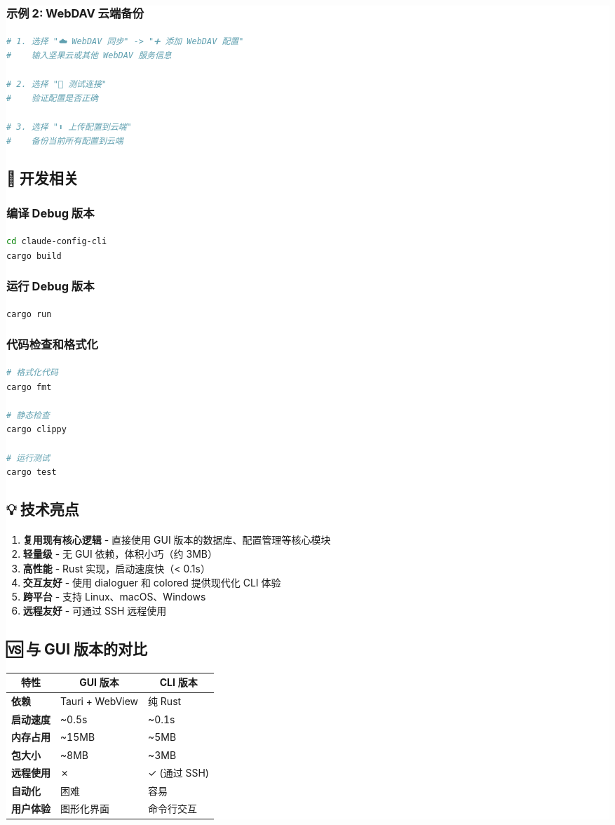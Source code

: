 ### 示例 2: WebDAV 云端备份

```bash
# 1. 选择 "☁️ WebDAV 同步" -> "➕ 添加 WebDAV 配置"
#    输入坚果云或其他 WebDAV 服务信息

# 2. 选择 "🧪 测试连接"
#    验证配置是否正确

# 3. 选择 "⬆️ 上传配置到云端"
#    备份当前所有配置到云端
```

## 🔧 开发相关

### 编译 Debug 版本
```bash
cd claude-config-cli
cargo build
```

### 运行 Debug 版本
```bash
cargo run
```

### 代码检查和格式化
```bash
# 格式化代码
cargo fmt

# 静态检查
cargo clippy

# 运行测试
cargo test
```

## 💡 技术亮点

1. **复用现有核心逻辑** - 直接使用 GUI 版本的数据库、配置管理等核心模块
2. **轻量级** - 无 GUI 依赖，体积小巧（约 3MB）
3. **高性能** - Rust 实现，启动速度快（< 0.1s）
4. **交互友好** - 使用 dialoguer 和 colored 提供现代化 CLI 体验
5. **跨平台** - 支持 Linux、macOS、Windows
6. **远程友好** - 可通过 SSH 远程使用

## 🆚 与 GUI 版本的对比

| 特性 | GUI 版本 | CLI 版本 |
|------|---------|---------|
| **依赖** | Tauri + WebView | 纯 Rust |
| **启动速度** | ~0.5s | ~0.1s |
| **内存占用** | ~15MB | ~5MB |
| **包大小** | ~8MB | ~3MB |
| **远程使用** | ✗ | ✓ (通过 SSH) |
| **自动化** | 困难 | 容易 |
| **用户体验** | 图形化界面 | 命令行交互 |
